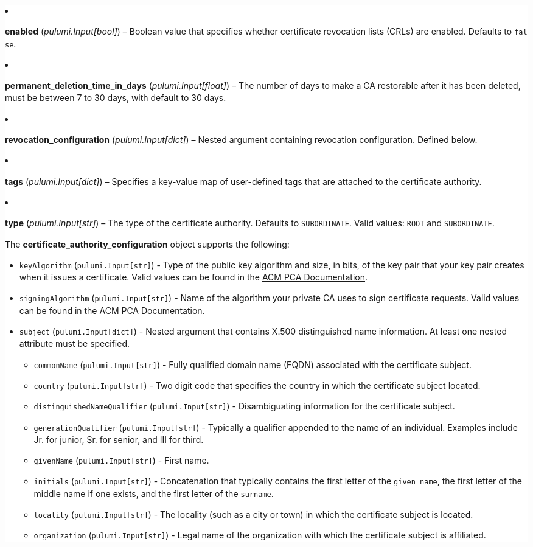 <li><p><strong>enabled</strong> (<em>pulumi.Input</em><em>[</em><em>bool</em><em>]</em>) – Boolean value that specifies whether certificate revocation lists (CRLs) are enabled. Defaults to <code class="docutils literal notranslate"><span class="pre">false</span></code>.</p></li>
<li><p><strong>permanent_deletion_time_in_days</strong> (<em>pulumi.Input</em><em>[</em><em>float</em><em>]</em>) – The number of days to make a CA restorable after it has been deleted, must be between 7 to 30 days, with default to 30 days.</p></li>
<li><p><strong>revocation_configuration</strong> (<em>pulumi.Input</em><em>[</em><em>dict</em><em>]</em>) – Nested argument containing revocation configuration. Defined below.</p></li>
<li><p><strong>tags</strong> (<em>pulumi.Input</em><em>[</em><em>dict</em><em>]</em>) – Specifies a key-value map of user-defined tags that are attached to the certificate authority.</p></li>
<li><p><strong>type</strong> (<em>pulumi.Input</em><em>[</em><em>str</em><em>]</em>) – The type of the certificate authority. Defaults to <code class="docutils literal notranslate"><span class="pre">SUBORDINATE</span></code>. Valid values: <code class="docutils literal notranslate"><span class="pre">ROOT</span></code> and <code class="docutils literal notranslate"><span class="pre">SUBORDINATE</span></code>.</p></li>
</ul>
</dd>
</dl>
<p>The <strong>certificate_authority_configuration</strong> object supports the following:</p>
<ul class="simple">
<li><p><code class="docutils literal notranslate"><span class="pre">keyAlgorithm</span></code> (<code class="docutils literal notranslate"><span class="pre">pulumi.Input[str]</span></code>) - Type of the public key algorithm and size, in bits, of the key pair that your key pair creates when it issues a certificate. Valid values can be found in the <a class="reference external" href="https://docs.aws.amazon.com/acm-pca/latest/APIReference/API_CertificateAuthorityConfiguration.html">ACM PCA Documentation</a>.</p></li>
<li><p><code class="docutils literal notranslate"><span class="pre">signingAlgorithm</span></code> (<code class="docutils literal notranslate"><span class="pre">pulumi.Input[str]</span></code>) - Name of the algorithm your private CA uses to sign certificate requests. Valid values can be found in the <a class="reference external" href="https://docs.aws.amazon.com/acm-pca/latest/APIReference/API_CertificateAuthorityConfiguration.html">ACM PCA Documentation</a>.</p></li>
<li><p><code class="docutils literal notranslate"><span class="pre">subject</span></code> (<code class="docutils literal notranslate"><span class="pre">pulumi.Input[dict]</span></code>) - Nested argument that contains X.500 distinguished name information. At least one nested attribute must be specified.</p>
<ul>
<li><p><code class="docutils literal notranslate"><span class="pre">commonName</span></code> (<code class="docutils literal notranslate"><span class="pre">pulumi.Input[str]</span></code>) - Fully qualified domain name (FQDN) associated with the certificate subject.</p></li>
<li><p><code class="docutils literal notranslate"><span class="pre">country</span></code> (<code class="docutils literal notranslate"><span class="pre">pulumi.Input[str]</span></code>) - Two digit code that specifies the country in which the certificate subject located.</p></li>
<li><p><code class="docutils literal notranslate"><span class="pre">distinguishedNameQualifier</span></code> (<code class="docutils literal notranslate"><span class="pre">pulumi.Input[str]</span></code>) - Disambiguating information for the certificate subject.</p></li>
<li><p><code class="docutils literal notranslate"><span class="pre">generationQualifier</span></code> (<code class="docutils literal notranslate"><span class="pre">pulumi.Input[str]</span></code>) - Typically a qualifier appended to the name of an individual. Examples include Jr. for junior, Sr. for senior, and III for third.</p></li>
<li><p><code class="docutils literal notranslate"><span class="pre">givenName</span></code> (<code class="docutils literal notranslate"><span class="pre">pulumi.Input[str]</span></code>) - First name.</p></li>
<li><p><code class="docutils literal notranslate"><span class="pre">initials</span></code> (<code class="docutils literal notranslate"><span class="pre">pulumi.Input[str]</span></code>) - Concatenation that typically contains the first letter of the <code class="docutils literal notranslate"><span class="pre">given_name</span></code>, the first letter of the middle name if one exists, and the first letter of the <code class="docutils literal notranslate"><span class="pre">surname</span></code>.</p></li>
<li><p><code class="docutils literal notranslate"><span class="pre">locality</span></code> (<code class="docutils literal notranslate"><span class="pre">pulumi.Input[str]</span></code>) - The locality (such as a city or town) in which the certificate subject is located.</p></li>
<li><p><code class="docutils literal notranslate"><span class="pre">organization</span></code> (<code class="docutils literal notranslate"><span class="pre">pulumi.Input[str]</span></code>) - Legal name of the organization with which the certificate subject is affiliated.</p></li>